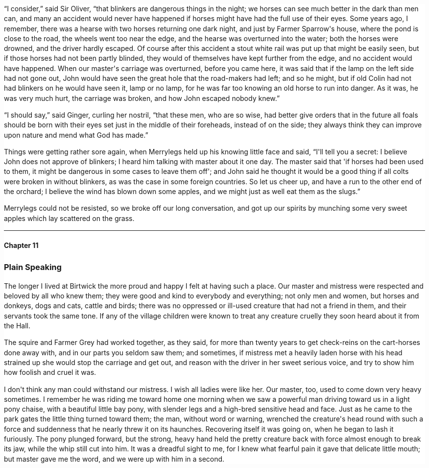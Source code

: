 “I consider,” said Sir Oliver, “that blinkers are dangerous things in the night; we horses can see much better in the dark than men can, and many an accident would never have happened if horses might have had the full use of their eyes. Some years ago, I remember, there was a hearse with two horses returning one dark night, and just by Farmer Sparrow's house, where the pond is close to the road, the wheels went too near the edge, and the hearse was overturned into the water; both the horses were drowned, and the driver hardly escaped. Of course after this accident a stout white rail was put up that might be easily seen, but if those horses had not been partly blinded, they would of themselves have kept further from the edge, and no accident would have happened. When our master's carriage was overturned, before you came here, it was said that if the lamp on the left side had not gone out, John would have seen the great hole that the road-makers had left; and so he might, but if old Colin had not had blinkers on he would have seen it, lamp or no lamp, for he was far too knowing an old horse to run into danger. As it was, he was very much hurt, the carriage was broken, and how John escaped nobody knew.”

“I should say,” said Ginger, curling her nostril, “that these men, who are so wise, had better give orders that in the future all foals should be born with their eyes set just in the middle of their foreheads, instead of on the side; they always think they can improve upon nature and mend what God has made.”

Things were getting rather sore again, when Merrylegs held up his knowing little face and said, “I'll tell you a secret: I believe John does not approve of blinkers; I heard him talking with master about it one day. The master said that 'if horses had been used to them, it might be dangerous in some cases to leave them off'; and John said he thought it would be a good thing if all colts were broken in without blinkers, as was the case in some foreign countries. So let us cheer up, and have a run to the other end of the orchard; I believe the wind has blown down some apples, and we might just as well eat them as the slugs.”

Merrylegs could not be resisted, so we broke off our long conversation, and got up our spirits by munching some very sweet apples which lay scattered on the grass.

---

#### Chapter 11  

### Plain Speaking

The longer I lived at Birtwick the more proud and happy I felt at having such a place. Our master and mistress were respected and beloved by all who knew them; they were good and kind to everybody and everything; not only men and women, but horses and donkeys, dogs and cats, cattle and birds; there was no oppressed or ill-used creature that had not a friend in them, and their servants took the same tone. If any of the village children were known to treat any creature cruelly they soon heard about it from the Hall.

The squire and Farmer Grey had worked together, as they said, for more than twenty years to get check-reins on the cart-horses done away with, and in our parts you seldom saw them; and sometimes, if mistress met a heavily laden horse with his head strained up she would stop the carriage and get out, and reason with the driver in her sweet serious voice, and try to show him how foolish and cruel it was.

I don't think any man could withstand our mistress. I wish all ladies were like her. Our master, too, used to come down very heavy sometimes. I remember he was riding me toward home one morning when we saw a powerful man driving toward us in a light pony chaise, with a beautiful little bay pony, with slender legs and a high-bred sensitive head and face. Just as he came to the park gates the little thing turned toward them; the man, without word or warning, wrenched the creature's head round with such a force and suddenness that he nearly threw it on its haunches. Recovering itself it was going on, when he began to lash it furiously. The pony plunged forward, but the strong, heavy hand held the pretty creature back with force almost enough to break its jaw, while the whip still cut into him. It was a dreadful sight to me, for I knew what fearful pain it gave that delicate little mouth; but master gave me the word, and we were up with him in a second.
